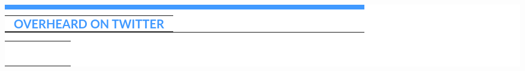 </td>
</tr>
</table>

<table class="row section" style="border-spacing: 0;border-collapse: collapse;padding: 0px;vertical-align: top;text-align: left;margin-top: 5px;width: 100%;position: relative;">
<tr style="padding: 0;vertical-align: top;text-align: left;">
<td class="wrapper last twitter" style="word-break: break-word;-webkit-hyphens: auto;-moz-hyphens: auto;hyphens: auto;padding: 10px 20px 0px 0px;vertical-align: top;text-align: left;color: #222222;font-family: &quot;Lato&quot;, &quot;Helvetica&quot;, &quot;Arial&quot;, sans-serif;font-weight: normal;margin: 0;line-height: 19px;font-size: 14px;border-top: 8px solid #4099FF;position: relative;padding-right: 0px;border-collapse: collapse !important;">

<table class="twelve columns" style="border-spacing: 0;border-collapse: collapse;padding: 0;vertical-align: top;text-align: left;margin: 0 auto;width: 600px;">
<tr style="padding: 0;vertical-align: top;text-align: left;">
<td class="padded" style="word-break: break-word;-webkit-hyphens: auto;-moz-hyphens: auto;hyphens: auto;padding: 0px 0px 10px;vertical-align: top;text-align: left;color: #222222;font-family: &quot;Lato&quot;, &quot;Helvetica&quot;, &quot;Arial&quot;, sans-serif;font-weight: normal;margin: 0;line-height: 19px;font-size: 14px;border-collapse: collapse !important;padding-left: 15px !important;padding-right: 15px !important;padding-bottom: 0px !important;">

<h1 class="tweets" style="color: #4099FF;font-family: &quot;Lato&quot;, &quot;Helvetica&quot;, &quot;Arial&quot;, sans-serif;font-weight: 700;padding: 0;margin: 0;text-align: left;line-height: 1.3;word-break: normal;font-size: 20px;">OVERHEARD ON TWITTER</h1>

</td>
<td class="expander" style="word-break: break-word;-webkit-hyphens: auto;-moz-hyphens: auto;hyphens: auto;padding: 0 !important;vertical-align: top;text-align: left;color: #222222;font-family: &quot;Lato&quot;, &quot;Helvetica&quot;, &quot;Arial&quot;, sans-serif;font-weight: normal;margin: 0;line-height: 19px;font-size: 14px;visibility: hidden;width: 0px;border-collapse: collapse !important;"></td>
</tr>
</table>

</td>
</tr>
</table>

<table class="row" style="border-spacing: 0;border-collapse: collapse;padding: 0px;vertical-align: top;text-align: left;width: 100%;position: relative;">
<tr style="padding: 0;vertical-align: top;text-align: left;">

<td class="wrapper padded" style="vertical-align: middle;word-break: break-word;-webkit-hyphens: auto;-moz-hyphens: auto;hyphens: auto;padding: 10px 20px 0px 0px;text-align: left;color: #222222;font-family: &quot;Lato&quot;, &quot;Helvetica&quot;, &quot;Arial&quot;, sans-serif;font-weight: normal;margin: 0;line-height: 19px;font-size: 14px;position: relative;border-collapse: collapse !important;padding-left: 15px !important;padding-right: 15px !important;padding-bottom: 0px !important;">

<table class="two columns" style="border-spacing: 0;border-collapse: collapse;padding: 0;vertical-align: top;text-align: left;margin: 0 auto;width: 80px;">
<tr style="padding: 0;vertical-align: top;text-align: left;">
<td valign="middle" style="text-align: right;word-break: break-word;-webkit-hyphens: auto;-moz-hyphens: auto;hyphens: auto;padding: 0px 0px 10px;vertical-align: top;color: #222222;font-family: &quot;Lato&quot;, &quot;Helvetica&quot;, &quot;Arial&quot;, sans-serif;font-weight: normal;margin: 0;line-height: 19px;font-size: 14px;border-collapse: collapse !important;" class="">
<img src="https://gallery.mailchimp.com/7ba9643cb80dac69c6818848c/images/643a7a2e-ddd6-46b5-b81c-ab987cacf66e.jpg" alt="" border="0" style="margin: 0;padding: 0;outline: none;text-decoration: none;-ms-interpolation-mode: bicubic;width: 90% !important;max-width: 570px !important;min-width: inherit !important;" class="twitter-img">
</td>
<td class="expander" style="word-break: break-word;-webkit-hyphens: auto;-moz-hyphens: auto;hyphens: auto;padding: 0 !important;vertical-align: top;text-align: left;color: #222222;font-family: &quot;Lato&quot;, &quot;Helvetica&quot;, &quot;Arial&quot;, sans-serif;font-weight: normal;margin: 0;line-height: 19px;font-size: 14px;visibility: hidden;width: 0px;border-collapse: collapse !important;"></td>
</tr>
</table>
</td>
